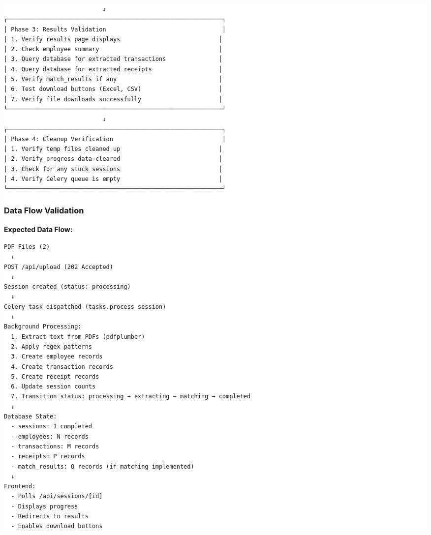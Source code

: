 ```
                            ↓
┌─────────────────────────────────────────────────────────────┐
│ Phase 3: Results Validation                                 │
│ 1. Verify results page displays                            │
│ 2. Check employee summary                                  │
│ 3. Query database for extracted transactions               │
│ 4. Query database for extracted receipts                   │
│ 5. Verify match_results if any                             │
│ 6. Test download buttons (Excel, CSV)                      │
│ 7. Verify file downloads successfully                      │
└─────────────────────────────────────────────────────────────┘
                            ↓
┌─────────────────────────────────────────────────────────────┐
│ Phase 4: Cleanup Verification                               │
│ 1. Verify temp files cleaned up                            │
│ 2. Verify progress data cleared                            │
│ 3. Check for any stuck sessions                            │
│ 4. Verify Celery queue is empty                            │
└─────────────────────────────────────────────────────────────┘
```

### Data Flow Validation

**Expected Data Flow:**
```
PDF Files (2)
  ↓
POST /api/upload (202 Accepted)
  ↓
Session created (status: processing)
  ↓
Celery task dispatched (tasks.process_session)
  ↓
Background Processing:
  1. Extract text from PDFs (pdfplumber)
  2. Apply regex patterns
  3. Create employee records
  4. Create transaction records
  5. Create receipt records
  6. Update session counts
  7. Transition status: processing → extracting → matching → completed
  ↓
Database State:
  - sessions: 1 completed
  - employees: N records
  - transactions: M records
  - receipts: P records
  - match_results: Q records (if matching implemented)
  ↓
Frontend:
  - Polls /api/sessions/[id]
  - Displays progress
  - Redirects to results
  - Enables download buttons
```
